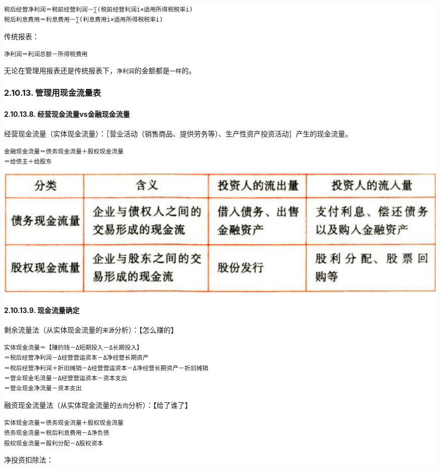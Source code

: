 ```
税后经营净利润＝税前经营利润－∑(税前经营利润i×适用所得税税率i)
税后利息费用＝利息费用－∑(利息费用i×适用所得税税率i)
```
传统报表：

```
净利润＝利润总额－所得税费用
```
无论在管理用报表还是传统报表下，`净利润`的金额都是`一样`的。

### 2.10.13. 管理用现金流量表

#### 2.10.13.8. 经营现金流量vs金融现金流量

经营现金流量（实体现金流量）：［营业活动（销售商品、提供劳务等）、生产性资产投资活动］产生的现金流量。

```
金融现金流量＝债务现金流量＋股权现金流量
＝给债主＋给股东
```
![](media/4bf9c019c6297916ba69c43f19d5f6bf.png)

#### 2.10.13.9. 现金流量确定

剩余流量法（从实体现金流量的`来源`分析）：【怎么赚的】

```
实体现金流量＝【赚的钱－Δ短期投入－Δ长期投入】
＝税后经营净利润－Δ经营营运资本－Δ净经营长期资产
＝税后经营净利润＋折旧摊销－Δ经营营运资本－Δ净经营长期资产－折旧摊销
＝营业现金毛流量－Δ经营营运资本－资本支出
＝营业现金净流量－资本支出
```
融资现金流量法（从实体现金流量的`去向`分析）：【给了谁了】

```
实体现金流量＝债务现金流量＋股权现金流量
债务现金流量＝税后利息费用－Δ净负债
股权现金流量＝股利分配－Δ股权资本
```
净投资扣除法：
